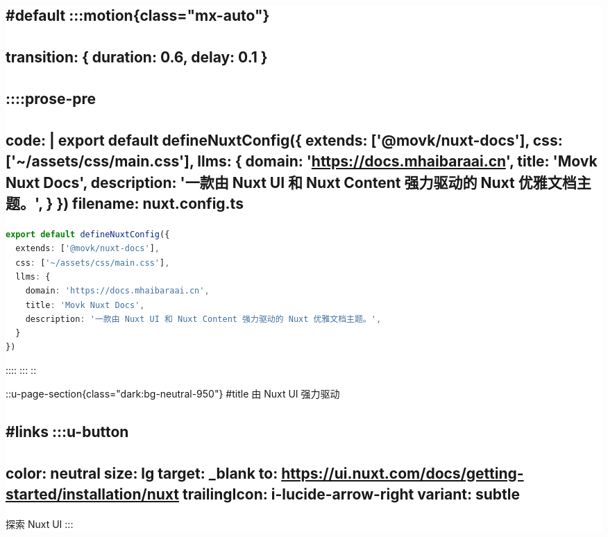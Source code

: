 #default
:::motion{class="mx-auto"}
---
transition: { duration: 0.6, delay: 0.1 }
---
  ::::prose-pre
  ---
  code: |
    export default defineNuxtConfig({
      extends: ['@movk/nuxt-docs'],
      css: ['~/assets/css/main.css'],
      llms: {
        domain: 'https://docs.mhaibaraai.cn',
        title: 'Movk Nuxt Docs',
        description: '一款由 Nuxt UI 和 Nuxt Content 强力驱动的 Nuxt 优雅文档主题。',
      }
    })
  filename: nuxt.config.ts
  ---

  ```ts [nuxt.config.ts]
  export default defineNuxtConfig({
    extends: ['@movk/nuxt-docs'],
    css: ['~/assets/css/main.css'],
    llms: {
      domain: 'https://docs.mhaibaraai.cn',
      title: 'Movk Nuxt Docs',
      description: '一款由 Nuxt UI 和 Nuxt Content 强力驱动的 Nuxt 优雅文档主题。',
    }
  })
  ```
  ::::
:::
::

::u-page-section{class="dark:bg-neutral-950"}
#title
由 Nuxt UI 强力驱动

#links
  :::u-button
  ---
  color: neutral
  size: lg
  target: _blank
  to: https://ui.nuxt.com/docs/getting-started/installation/nuxt
  trailingIcon: i-lucide-arrow-right
  variant: subtle
  ---
  探索 Nuxt UI
  :::
